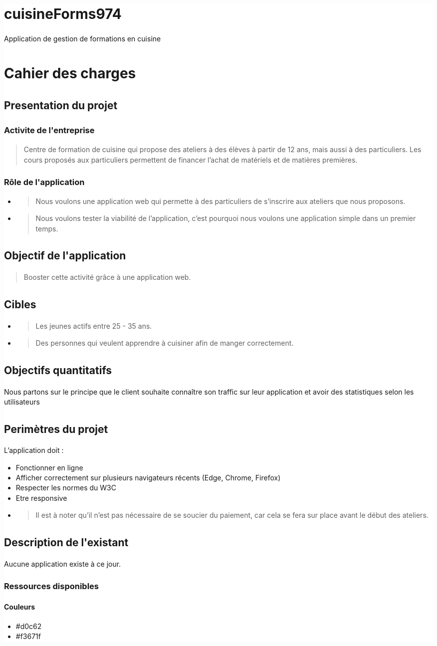 # cuisineForms974
Application de gestion de formations en cuisine

# Cahier des charges
## Presentation du projet

### Activite de l'entreprise
>Centre de formation de cuisine qui propose des ateliers à des élèves à partir de 12 ans, mais aussi à des particuliers.
Les cours proposés aux particuliers permettent de financer l’achat de matériels et de matières premières.

### Rôle de l'application
- >Nous voulons une application web qui permette à des particuliers de s’inscrire aux ateliers que nous proposons.
- >Nous voulons tester la viabilité de l’application, c’est pourquoi nous voulons une application simple dans un premier temps.

## Objectif de l'application
>Booster cette activité grâce à une application web.

## Cibles
- >Les jeunes actifs entre 25 - 35 ans. 
- >Des personnes qui veulent apprendre à cuisiner afin de manger correctement.

## Objectifs quantitatifs
Nous partons sur le principe que le client souhaite connaître son traffic sur leur application et avoir des statistiques selon les utilisateurs

## Perimètres du projet
L’application doit :
- Fonctionner en ligne
- Afficher correctement sur plusieurs navigateurs récents (Edge, Chrome, Firefox)
- Respecter les normes du W3C
- Etre responsive
- >Il est à noter qu’il n’est pas nécessaire de se soucier du paiement, car cela se fera sur place avant le début des ateliers.

## Description de l'existant
Aucune application existe à ce jour.

### Ressources disponibles

#### Couleurs
 - #d0c62
 - #f3671f
